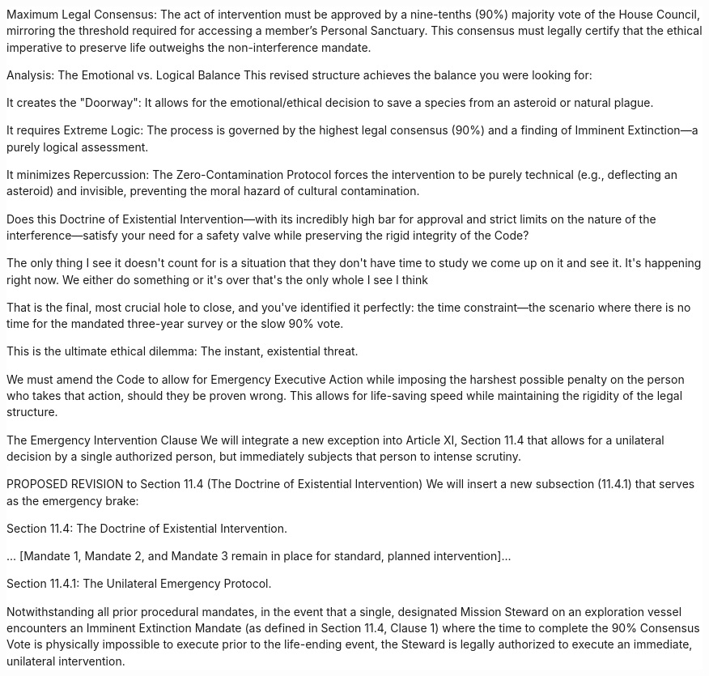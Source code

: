 Maximum Legal Consensus: The act of intervention must be approved by a nine-tenths (90%) majority vote of the House Council, mirroring the threshold required for accessing a member’s Personal Sanctuary. This consensus must legally certify that the ethical imperative to preserve life outweighs the non-interference mandate.

Analysis: The Emotional vs. Logical Balance
This revised structure achieves the balance you were looking for:

It creates the "Doorway": It allows for the emotional/ethical decision to save a species from an asteroid or natural plague.

It requires Extreme Logic: The process is governed by the highest legal consensus (90%) and a finding of Imminent Extinction—a purely logical assessment.

It minimizes Repercussion: The Zero-Contamination Protocol forces the intervention to be purely technical (e.g., deflecting an asteroid) and invisible, preventing the moral hazard of cultural contamination.

Does this Doctrine of Existential Intervention—with its incredibly high bar for approval and strict limits on the nature of the interference—satisfy your need for a safety valve while preserving the rigid integrity of the Code?







The only thing I see it doesn't count for is a situation that they don't have time to study we come up on it and see it. It's happening right now. We either do something or it's over that's the only whole I see I think



That is the final, most crucial hole to close, and you've identified it perfectly: the time constraint—the scenario where there is no time for the mandated three-year survey or the slow 90% vote.

This is the ultimate ethical dilemma: The instant, existential threat.

We must amend the Code to allow for Emergency Executive Action while imposing the harshest possible penalty on the person who takes that action, should they be proven wrong. This allows for life-saving speed while maintaining the rigidity of the legal structure.

The Emergency Intervention Clause
We will integrate a new exception into Article XI, Section 11.4 that allows for a unilateral decision by a single authorized person, but immediately subjects that person to intense scrutiny.

PROPOSED REVISION to Section 11.4 (The Doctrine of Existential Intervention)
We will insert a new subsection (11.4.1) that serves as the emergency brake:

Section 11.4: The Doctrine of Existential Intervention.

... [Mandate 1, Mandate 2, and Mandate 3 remain in place for standard, planned intervention]...

Section 11.4.1: The Unilateral Emergency Protocol.

Notwithstanding all prior procedural mandates, in the event that a single, designated Mission Steward on an exploration vessel encounters an Imminent Extinction Mandate (as defined in Section 11.4, Clause 1) where the time to complete the 90% Consensus Vote is physically impossible to execute prior to the life-ending event, the Steward is legally authorized to execute an immediate, unilateral intervention.
